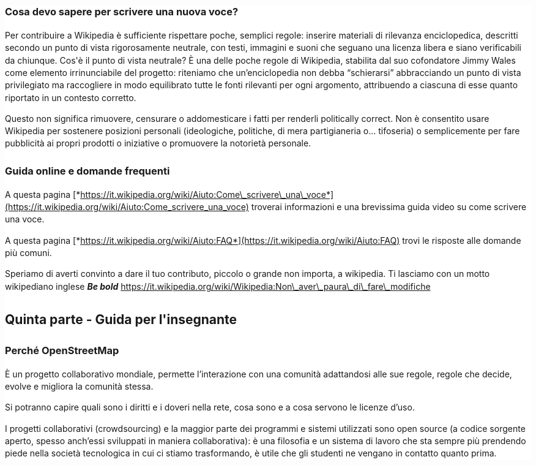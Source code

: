 ### Cosa devo sapere per scrivere una nuova voce?

Per contribuire a Wikipedia è sufficiente rispettare poche, semplici
regole: inserire materiali di rilevanza enciclopedica, descritti secondo
un punto di vista rigorosamente neutrale, con testi, immagini e suoni
che seguano una licenza libera e siano verificabili da chiunque. Cos'è
il punto di vista neutrale? È una delle poche regole di Wikipedia,
stabilita dal suo cofondatore Jimmy Wales come elemento irrinunciabile
del progetto: riteniamo che un’enciclopedia non debba “schierarsi”
abbracciando un punto di vista privilegiato ma raccogliere in modo
equilibrato tutte le fonti rilevanti per ogni argomento, attribuendo a
ciascuna di esse quanto riportato in un contesto corretto.

Questo non significa rimuovere, censurare o addomesticare i fatti per
renderli politically correct. Non è consentito usare Wikipedia per
sostenere posizioni personali (ideologiche, politiche, di mera
partigianeria o... tifoseria) o semplicemente per fare pubblicità ai
propri prodotti o iniziative o promuovere la notorietà personale.

### Guida online e domande frequenti

A questa pagina
[*https://it.wikipedia.org/wiki/Aiuto:Come\_scrivere\_una\_voce*](https://it.wikipedia.org/wiki/Aiuto:Come_scrivere_una_voce)
troverai informazioni e una brevissima guida video su come scrivere una
voce.

A questa pagina
[*https://it.wikipedia.org/wiki/Aiuto:FAQ*](https://it.wikipedia.org/wiki/Aiuto:FAQ)
trovi le risposte alle domande più comuni.

Speriamo di averti convinto a dare il tuo contributo, piccolo o grande
non importa, a wikipedia. Ti lasciamo con un motto wikipediano inglese
***Be bold***
https://it.wikipedia.org/wiki/Wikipedia:Non\_aver\_paura\_di\_fare\_modifiche

Quinta parte - Guida per l'insegnante
-------------------------------------

### Perché OpenStreetMap

È un progetto collaborativo mondiale, permette l’interazione con una
comunità adattandosi alle sue regole, regole che decide, evolve e
migliora la comunità stessa.

Si potranno capire quali sono i diritti e i doveri nella rete, cosa sono
e a cosa servono le licenze d’uso.

I progetti collaborativi (crowdsourcing) e la maggior parte dei
programmi e sistemi utilizzati sono open source (a codice sorgente
aperto, spesso anch’essi sviluppati in maniera collaborativa): è una
filosofia e un sistema di lavoro che sta sempre più prendendo piede
nella società tecnologica in cui ci stiamo trasformando, è utile che gli
studenti ne vengano in contatto quanto prima.
